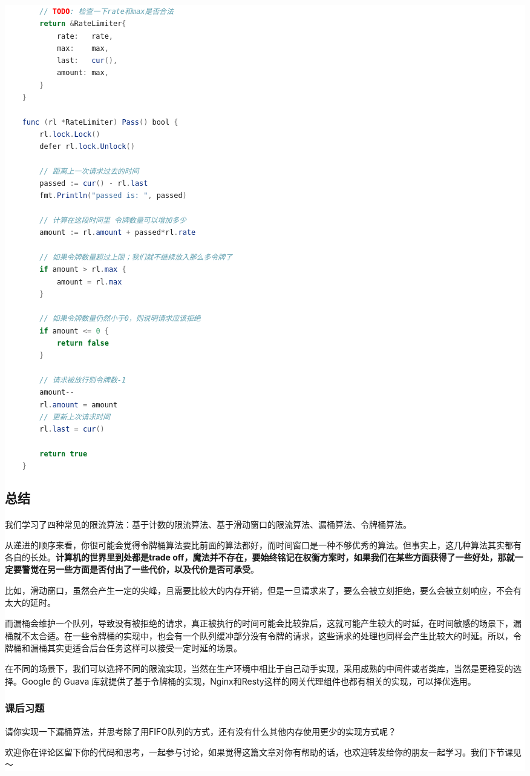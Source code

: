 ```java
		// TODO: 检查一下rate和max是否合法
		return &RateLimiter{
			rate:   rate,
			max:    max,
			last:   cur(),
			amount: max,
		}
	}
	
	func (rl *RateLimiter) Pass() bool {
		rl.lock.Lock()
		defer rl.lock.Unlock()
	
        // 距离上一次请求过去的时间
		passed := cur() - rl.last
		fmt.Println("passed is: ", passed)
        
        // 计算在这段时间里 令牌数量可以增加多少
		amount := rl.amount + passed*rl.rate
	    
        // 如果令牌数量超过上限；我们就不继续放入那么多令牌了
		if amount > rl.max {
			amount = rl.max
		}
	    
        // 如果令牌数量仍然小于0，则说明请求应该拒绝
		if amount <= 0 {
			return false
		}
        
        // 请求被放行则令牌数-1
		amount--
		rl.amount = amount
        // 更新上次请求时间
		rl.last = cur()

		return true
	}
```

## 总结

我们学习了四种常见的限流算法：基于计数的限流算法、基于滑动窗口的限流算法、漏桶算法、令牌桶算法。

从递进的顺序来看，你很可能会觉得令牌桶算法要比前面的算法都好，而时间窗口是一种不够优秀的算法。但事实上，这几种算法其实都有各自的长处。**计算机的世界里到处都是trade off，魔法并不存在，要始终铭记在权衡方案时，如果我们在某些方面获得了一些好处，那就一定要警觉在另一些方面是否付出了一些代价，以及代价是否可承受**。

比如，滑动窗口，虽然会产生一定的尖峰，且需要比较大的内存开销，但是一旦请求来了，要么会被立刻拒绝，要么会被立刻响应，不会有太大的延时。

而漏桶会维护一个队列，导致没有被拒绝的请求，真正被执行的时间可能会比较靠后，这就可能产生较大的时延，在时间敏感的场景下，漏桶就不太合适。在一些令牌桶的实现中，也会有一个队列缓冲部分没有令牌的请求，这些请求的处理也同样会产生比较大的时延。所以，令牌桶和漏桶其实更适合后台任务这样可以接受一定时延的场景。

在不同的场景下，我们可以选择不同的限流实现，当然在生产环境中相比于自己动手实现，采用成熟的中间件或者类库，当然是更稳妥的选择。Google 的 Guava 库就提供了基于令牌桶的实现，Nginx和Resty这样的网关代理组件也都有相关的实现，可以择优选用。

### 课后习题

请你实现一下漏桶算法，并思考除了用FIFO队列的方式，还有没有什么其他内存使用更少的实现方式呢？

欢迎你在评论区留下你的代码和思考，一起参与讨论，如果觉得这篇文章对你有帮助的话，也欢迎转发给你的朋友一起学习。我们下节课见～

